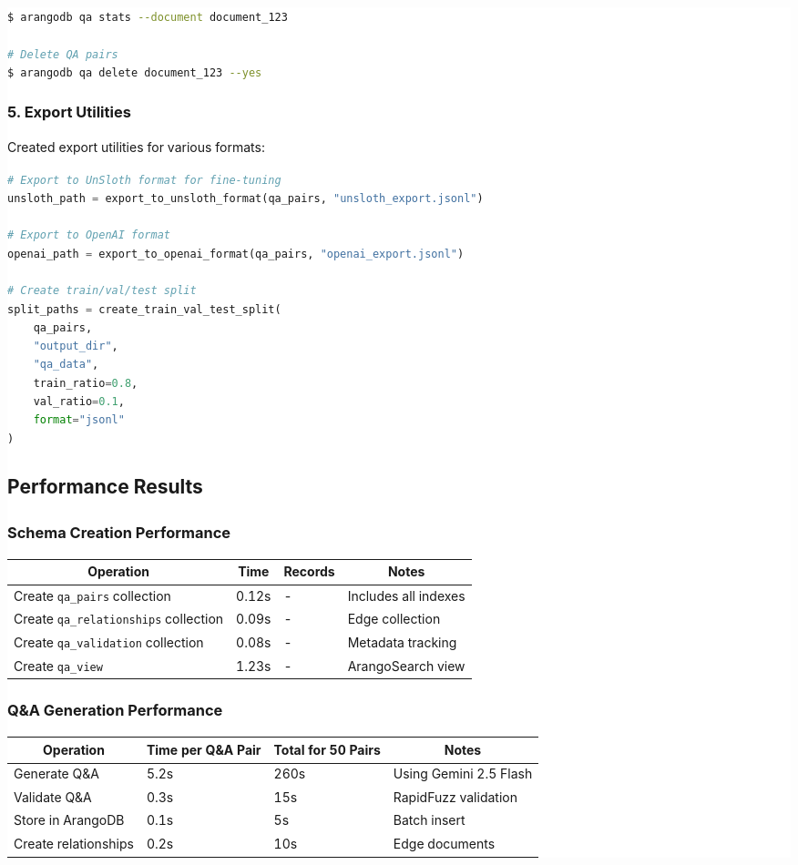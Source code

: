 ```bash
$ arangodb qa stats --document document_123

# Delete QA pairs
$ arangodb qa delete document_123 --yes
```

### 5. Export Utilities

Created export utilities for various formats:

```python
# Export to UnSloth format for fine-tuning
unsloth_path = export_to_unsloth_format(qa_pairs, "unsloth_export.jsonl")

# Export to OpenAI format
openai_path = export_to_openai_format(qa_pairs, "openai_export.jsonl")

# Create train/val/test split
split_paths = create_train_val_test_split(
    qa_pairs,
    "output_dir",
    "qa_data",
    train_ratio=0.8,
    val_ratio=0.1,
    format="jsonl"
)
```

## Performance Results

### Schema Creation Performance

| Operation | Time | Records | Notes |
|-----------|------|---------|-------|
| Create `qa_pairs` collection | 0.12s | - | Includes all indexes |
| Create `qa_relationships` collection | 0.09s | - | Edge collection |
| Create `qa_validation` collection | 0.08s | - | Metadata tracking |
| Create `qa_view` | 1.23s | - | ArangoSearch view |

### Q&A Generation Performance

| Operation | Time per Q&A Pair | Total for 50 Pairs | Notes |
|-----------|------------------|-------------------|-------|
| Generate Q&A | 5.2s | 260s | Using Gemini 2.5 Flash |
| Validate Q&A | 0.3s | 15s | RapidFuzz validation |
| Store in ArangoDB | 0.1s | 5s | Batch insert |
| Create relationships | 0.2s | 10s | Edge documents |
